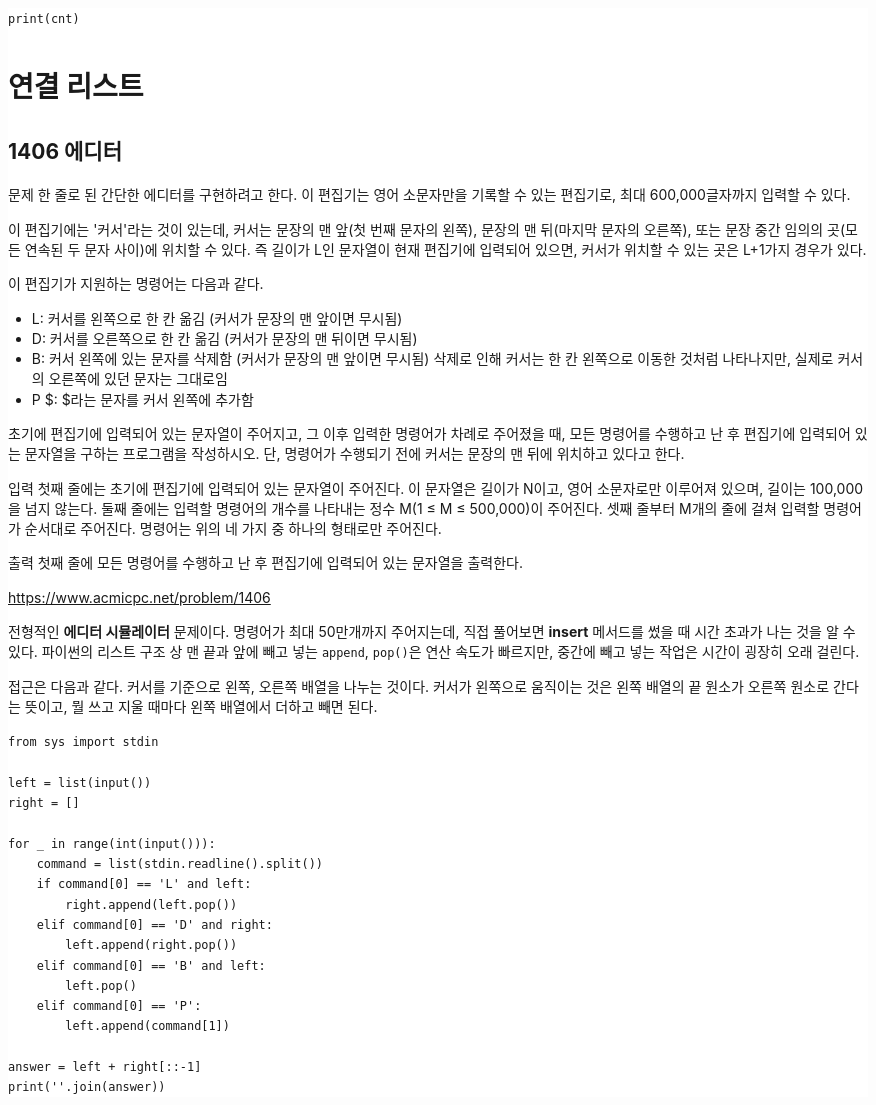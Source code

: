 ```
print(cnt)
```

# 연결 리스트
## 1406 에디터
문제
한 줄로 된 간단한 에디터를 구현하려고 한다. 이 편집기는 영어 소문자만을 기록할 수 있는 편집기로, 최대 600,000글자까지 입력할 수 있다.

이 편집기에는 '커서'라는 것이 있는데, 커서는 문장의 맨 앞(첫 번째 문자의 왼쪽), 문장의 맨 뒤(마지막 문자의 오른쪽), 또는 문장 중간 임의의 곳(모든 연속된 두 문자 사이)에 위치할 수 있다. 즉 길이가 L인 문자열이 현재 편집기에 입력되어 있으면, 커서가 위치할 수 있는 곳은 L+1가지 경우가 있다.

이 편집기가 지원하는 명령어는 다음과 같다.
- L: 커서를 왼쪽으로 한 칸 옮김 (커서가 문장의 맨 앞이면 무시됨)
- D: 커서를 오른쪽으로 한 칸 옮김 (커서가 문장의 맨 뒤이면 무시됨)
- B: 커서 왼쪽에 있는 문자를 삭제함 (커서가 문장의 맨 앞이면 무시됨)
삭제로 인해 커서는 한 칸 왼쪽으로 이동한 것처럼 나타나지만, 실제로 커서의 오른쪽에 있던 문자는 그대로임
- P $: $라는 문자를 커서 왼쪽에 추가함

초기에 편집기에 입력되어 있는 문자열이 주어지고, 그 이후 입력한 명령어가 차례로 주어졌을 때, 모든 명령어를 수행하고 난 후 편집기에 입력되어 있는 문자열을 구하는 프로그램을 작성하시오. 단, 명령어가 수행되기 전에 커서는 문장의 맨 뒤에 위치하고 있다고 한다.

입력
첫째 줄에는 초기에 편집기에 입력되어 있는 문자열이 주어진다. 이 문자열은 길이가 N이고, 영어 소문자로만 이루어져 있으며, 길이는 100,000을 넘지 않는다. 둘째 줄에는 입력할 명령어의 개수를 나타내는 정수 M(1 ≤ M ≤ 500,000)이 주어진다. 셋째 줄부터 M개의 줄에 걸쳐 입력할 명령어가 순서대로 주어진다. 명령어는 위의 네 가지 중 하나의 형태로만 주어진다.

출력
첫째 줄에 모든 명령어를 수행하고 난 후 편집기에 입력되어 있는 문자열을 출력한다.

https://www.acmicpc.net/problem/1406

전형적인 **에디터 시뮬레이터** 문제이다. 명령어가 최대 50만개까지 주어지는데, 직접 풀어보면 **insert** 메서드를 썼을 때 시간 초과가 나는 것을 알 수 있다. 파이썬의 리스트 구조 상 맨 끝과 앞에 빼고 넣는 `append`, `pop()`은 연산 속도가 빠르지만, 중간에 빼고 넣는 작업은 시간이 굉장히 오래 걸린다. 

접근은 다음과 같다. 커서를 기준으로 왼쪽, 오른쪽 배열을 나누는 것이다. 커서가 왼쪽으로 움직이는 것은 왼쪽 배열의 끝 원소가 오른쪽 원소로 간다는 뜻이고, 뭘 쓰고 지울 때마다 왼쪽 배열에서 더하고 빼면 된다. 

```
from sys import stdin

left = list(input())
right = []

for _ in range(int(input())):
    command = list(stdin.readline().split())
    if command[0] == 'L' and left:
        right.append(left.pop())
    elif command[0] == 'D' and right:
        left.append(right.pop())
    elif command[0] == 'B' and left:
        left.pop()
    elif command[0] == 'P':
        left.append(command[1])

answer = left + right[::-1]
print(''.join(answer))
```
